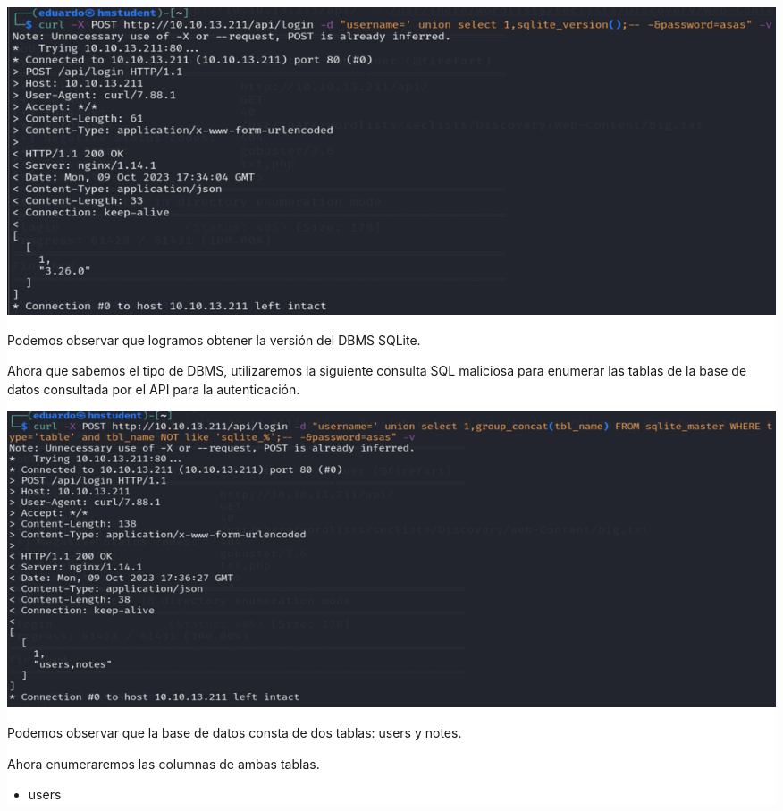 ![](/assets/images/Twin/image017.png)

Podemos observar que logramos obtener la versión del DBMS SQLite.

Ahora que sabemos el tipo de DBMS, utilizaremos la siguiente consulta SQL maliciosa para enumerar las tablas de la base de datos consultada por el API para la autenticación.

![](/assets/images/Twin/image018.png)

Podemos observar que la base de datos consta de dos tablas: users y notes.

Ahora enumeraremos las columnas de ambas tablas.

- users